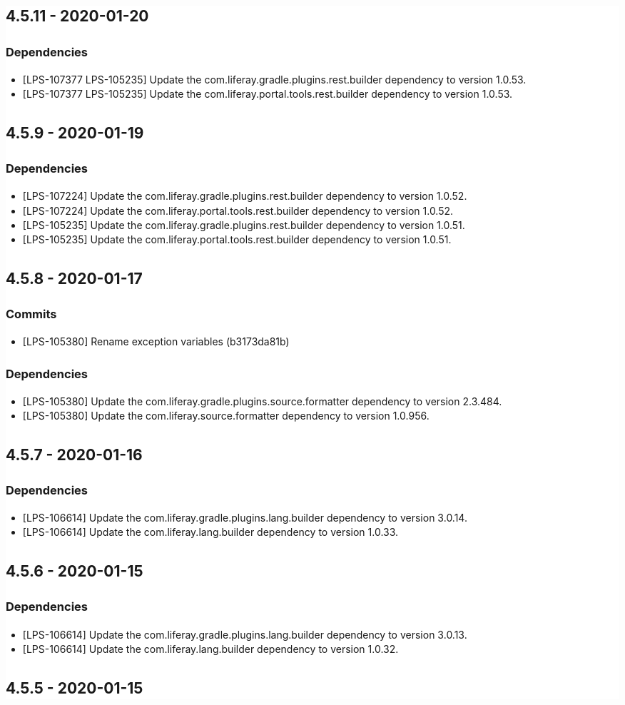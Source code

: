 ## 4.5.11 - 2020-01-20

### Dependencies
- [LPS-107377 LPS-105235] Update the com.liferay.gradle.plugins.rest.builder
dependency to version 1.0.53.
- [LPS-107377 LPS-105235] Update the com.liferay.portal.tools.rest.builder
dependency to version 1.0.53.

## 4.5.9 - 2020-01-19

### Dependencies
- [LPS-107224] Update the com.liferay.gradle.plugins.rest.builder dependency to
version 1.0.52.
- [LPS-107224] Update the com.liferay.portal.tools.rest.builder dependency to
version 1.0.52.
- [LPS-105235] Update the com.liferay.gradle.plugins.rest.builder dependency to
version 1.0.51.
- [LPS-105235] Update the com.liferay.portal.tools.rest.builder dependency to
version 1.0.51.

## 4.5.8 - 2020-01-17

### Commits
- [LPS-105380] Rename exception variables (b3173da81b)

### Dependencies
- [LPS-105380] Update the com.liferay.gradle.plugins.source.formatter dependency
to version 2.3.484.
- [LPS-105380] Update the com.liferay.source.formatter dependency to version
1.0.956.

## 4.5.7 - 2020-01-16

### Dependencies
- [LPS-106614] Update the com.liferay.gradle.plugins.lang.builder dependency to
version 3.0.14.
- [LPS-106614] Update the com.liferay.lang.builder dependency to version 1.0.33.

## 4.5.6 - 2020-01-15

### Dependencies
- [LPS-106614] Update the com.liferay.gradle.plugins.lang.builder dependency to
version 3.0.13.
- [LPS-106614] Update the com.liferay.lang.builder dependency to version 1.0.32.

## 4.5.5 - 2020-01-15
